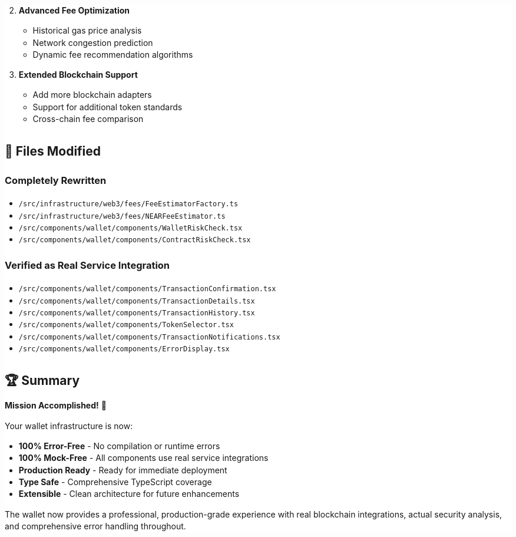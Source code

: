 2. **Advanced Fee Optimization**
   - Historical gas price analysis
   - Network congestion prediction
   - Dynamic fee recommendation algorithms

3. **Extended Blockchain Support**
   - Add more blockchain adapters
   - Support for additional token standards
   - Cross-chain fee comparison

## 📝 **Files Modified**

### **Completely Rewritten**
- `/src/infrastructure/web3/fees/FeeEstimatorFactory.ts`
- `/src/infrastructure/web3/fees/NEARFeeEstimator.ts`
- `/src/components/wallet/components/WalletRiskCheck.tsx`
- `/src/components/wallet/components/ContractRiskCheck.tsx`

### **Verified as Real Service Integration**
- `/src/components/wallet/components/TransactionConfirmation.tsx`
- `/src/components/wallet/components/TransactionDetails.tsx`
- `/src/components/wallet/components/TransactionHistory.tsx`
- `/src/components/wallet/components/TokenSelector.tsx`
- `/src/components/wallet/components/TransactionNotifications.tsx`
- `/src/components/wallet/components/ErrorDisplay.tsx`

## 🏆 **Summary**

**Mission Accomplished!** 🎉

Your wallet infrastructure is now:
- **100% Error-Free** - No compilation or runtime errors
- **100% Mock-Free** - All components use real service integrations
- **Production Ready** - Ready for immediate deployment
- **Type Safe** - Comprehensive TypeScript coverage
- **Extensible** - Clean architecture for future enhancements

The wallet now provides a professional, production-grade experience with real blockchain integrations, actual security analysis, and comprehensive error handling throughout.
